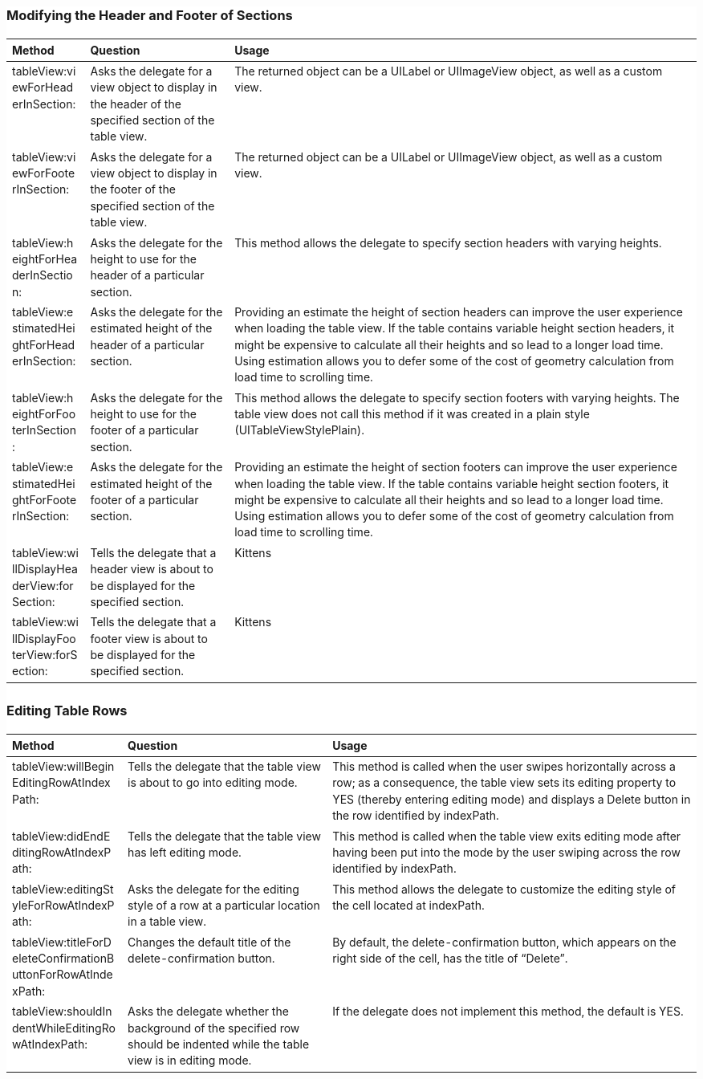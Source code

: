 ### Modifying the Header and Footer of Sections

Method 			| Question 		| Usage
:----------- | :-----------  | :---------
tableView:viewForHeaderInSection: | Asks the delegate for a view object to display in the header of the specified section of the table view. | The returned object can be a UILabel or UIImageView object, as well as a custom view.
tableView:viewForFooterInSection: | Asks the delegate for a view object to display in the footer of the specified section of the table view. | The returned object can be a UILabel or UIImageView object, as well as a custom view.
tableView:heightForHeaderInSection: | Asks the delegate for the height to use for the header of a particular section. | This method allows the delegate to specify section headers with varying heights.
tableView:estimatedHeightForHeaderInSection: | Asks the delegate for the estimated height of the header of a particular section. | Providing an estimate the height of section headers can improve the user experience when loading the table view. If the table contains variable height section headers, it might be expensive to calculate all their heights and so lead to a longer load time. Using estimation allows you to defer some of the cost of geometry calculation from load time to scrolling time.
tableView:heightForFooterInSection: | Asks the delegate for the height to use for the footer of a particular section. | This method allows the delegate to specify section footers with varying heights. The table view does not call this method if it was created in a plain style (UITableViewStylePlain).
tableView:estimatedHeightForFooterInSection: | Asks the delegate for the estimated height of the footer of a particular section. | Providing an estimate the height of section footers can improve the user experience when loading the table view. If the table contains variable height section footers, it might be expensive to calculate all their heights and so lead to a longer load time. Using estimation allows you to defer some of the cost of geometry calculation from load time to scrolling time.
tableView:willDisplayHeaderView:forSection: | Tells the delegate that a header view is about to be displayed for the specified section. | Kittens
tableView:willDisplayFooterView:forSection: | Tells the delegate that a footer view is about to be displayed for the specified section. | Kittens

### Editing Table Rows

Method 			| Question 		| Usage
:----------- | :-----------  | :---------
tableView:willBeginEditingRowAtIndexPath: | Tells the delegate that the table view is about to go into editing mode. | This method is called when the user swipes horizontally across a row; as a consequence, the table view sets its editing property to YES (thereby entering editing mode) and displays a Delete button in the row identified by indexPath.
tableView:didEndEditingRowAtIndexPath: | Tells the delegate that the table view has left editing mode. | This method is called when the table view exits editing mode after having been put into the mode by the user swiping across the row identified by indexPath.
tableView:editingStyleForRowAtIndexPath: | Asks the delegate for the editing style of a row at a particular location in a table view. | This method allows the delegate to customize the editing style of the cell located at indexPath.
tableView:titleForDeleteConfirmationButtonForRowAtIndexPath: | Changes the default title of the delete-confirmation button. | By default, the delete-confirmation button, which appears on the right side of the cell, has the title of “Delete”.
tableView:shouldIndentWhileEditingRowAtIndexPath: | Asks the delegate whether the background of the specified row should be indented while the table view is in editing mode. | If the delegate does not implement this method, the default is YES.
